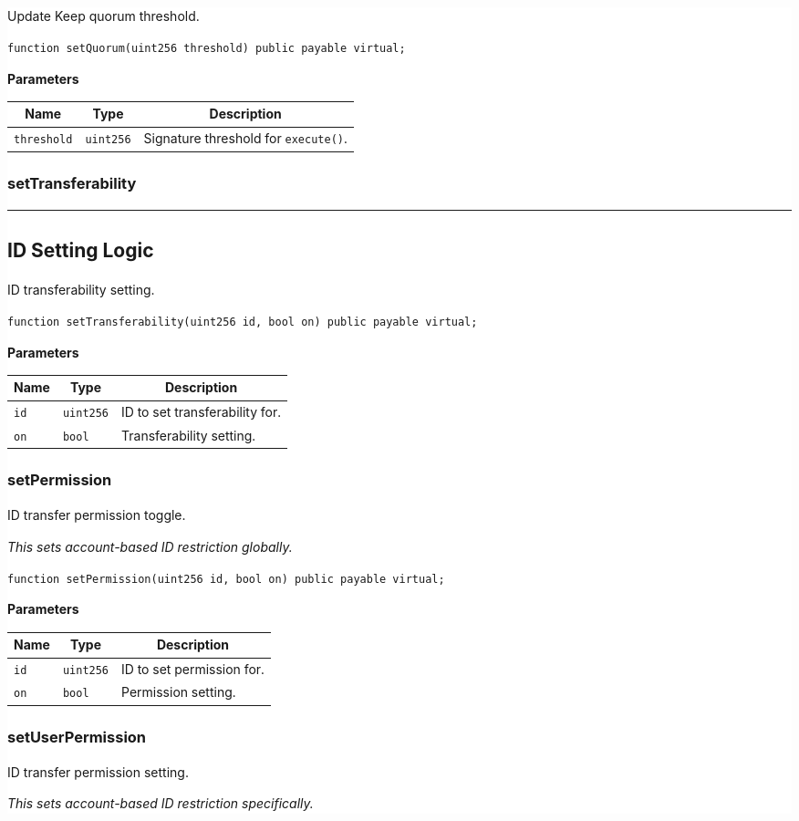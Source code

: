 Update Keep quorum threshold.


```solidity
function setQuorum(uint256 threshold) public payable virtual;
```
**Parameters**

|Name|Type|Description|
|----|----|-----------|
|`threshold`|`uint256`|Signature threshold for `execute()`.|


### setTransferability

-----------------------------------------------------------------------
ID Setting Logic
-----------------------------------------------------------------------

ID transferability setting.


```solidity
function setTransferability(uint256 id, bool on) public payable virtual;
```
**Parameters**

|Name|Type|Description|
|----|----|-----------|
|`id`|`uint256`|ID to set transferability for.|
|`on`|`bool`|Transferability setting.|


### setPermission

ID transfer permission toggle.

*This sets account-based ID restriction globally.*


```solidity
function setPermission(uint256 id, bool on) public payable virtual;
```
**Parameters**

|Name|Type|Description|
|----|----|-----------|
|`id`|`uint256`|ID to set permission for.|
|`on`|`bool`|Permission setting.|


### setUserPermission

ID transfer permission setting.

*This sets account-based ID restriction specifically.*
